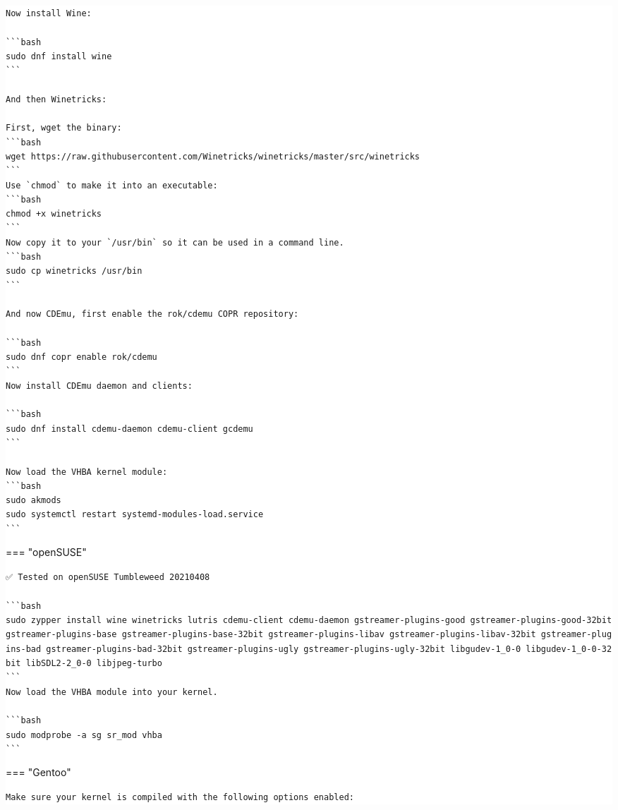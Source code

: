 	Now install Wine:  

	```bash
	sudo dnf install wine
	```

	And then Winetricks:  

	First, wget the binary:  
	```bash
	wget https://raw.githubusercontent.com/Winetricks/winetricks/master/src/winetricks
	```
	Use `chmod` to make it into an executable:  
	```bash
	chmod +x winetricks
	```
	Now copy it to your `/usr/bin` so it can be used in a command line.  
	```bash
	sudo cp winetricks /usr/bin
	```  

	And now CDEmu, first enable the rok/cdemu COPR repository:  

	```bash
	sudo dnf copr enable rok/cdemu
	```
	Now install CDEmu daemon and clients:  

	```bash
	sudo dnf install cdemu-daemon cdemu-client gcdemu
	```

	Now load the VHBA kernel module:  
	```bash
	sudo akmods
	sudo systemctl restart systemd-modules-load.service
	```  

=== "openSUSE"  

	✅ Tested on openSUSE Tumbleweed 20210408 

	```bash
	sudo zypper install wine winetricks lutris cdemu-client cdemu-daemon gstreamer-plugins-good gstreamer-plugins-good-32bit gstreamer-plugins-base gstreamer-plugins-base-32bit gstreamer-plugins-libav gstreamer-plugins-libav-32bit gstreamer-plugins-bad gstreamer-plugins-bad-32bit gstreamer-plugins-ugly gstreamer-plugins-ugly-32bit libgudev-1_0-0 libgudev-1_0-0-32bit libSDL2-2_0-0 libjpeg-turbo
	```  
	Now load the VHBA module into your kernel.  

	```bash
	sudo modprobe -a sg sr_mod vhba
	```  

=== "Gentoo"

	Make sure your kernel is compiled with the following options enabled:
